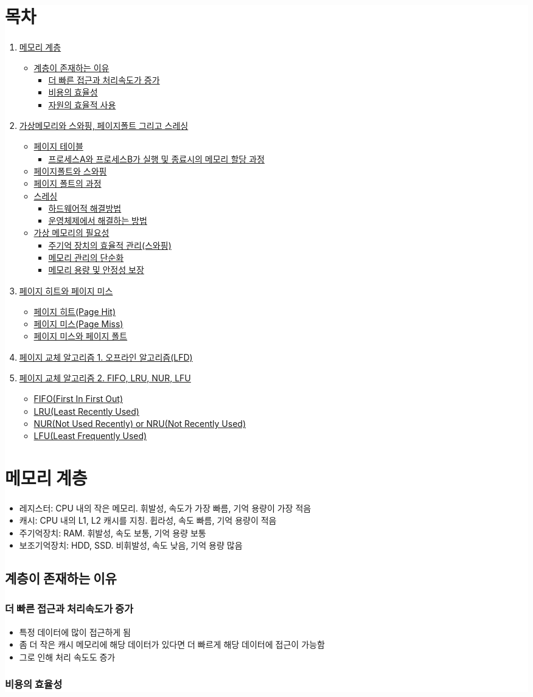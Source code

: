 # 목차

1. [메모리 계층](#메모리-계층)
    - [계층이 존재하는 이유](#계층이-존재하는-이유)
        - [더 빠른 접근과 처리속도가 증가](#더-빠른-접근과-처리속도가-증가)
        - [비용의 효율성](#비용의-효율성)
        - [자원의 효율적 사용](#자원의-효율적-사용)

2. [가상메모리와 스와핑, 페이지폴트 그리고 스레싱](#가상메모리와-스와핑-페이지폴트-그리고-스레싱)
    - [페이지 테이블](#페이지-테이블)
        - [프로세스A와 프로세스B가 실행 및 종료시의 메모리 할당 과정](#프로세스a와-프로세스b가-실행-및-종료시의-메모리-할당-과정)
    - [페이지폴트와 스와핑](#페이지폴트와-스와핑)
    - [페이지 폴트의 과정](#페이지-폴트의-과정)
    - [스레싱](#스레싱)
        - [하드웨어적 해결방법](#하드웨어적-해결방법)
        - [운영체제에서 해결하는 방법](#운영체제에서-해결하는-방법)
    - [가상 메모리의 필요성](#가상-메모리의-필요성)
        - [주기억 장치의 효율적 관리(스와핑)](#주기억-장치의-효율적-관리스와핑)
        - [메모리 관리의 단순화](#메모리-관리의-단순화)
        - [메모리 용량 및 안정성 보장](#메모리-용량-및-안정성-보장)

3. [페이지 히트와 페이지 미스](#페이지-히트와-페이지-미스)
    - [페이지 히트(Page Hit)](#페이지-히트page-hit)
    - [페이지 미스(Page Miss)](#페이지-미스page-miss)
    - [페이지 미스와 페이지 폴트](#페이지-미스와-페이지-폴트)

4. [페이지 교체 알고리즘 1. 오프라인 알고리즘(LFD)](#페이지-교체-알고리즘-1-오프라인-알고리즘lfd)

5. [페이지 교체 알고리즘 2. FIFO, LRU, NUR, LFU](#페이지-교체-알고리즘-2-fifo-lru-nur-lfu)
    - [FIFO(First In First Out)](#fifofirst-in-first-out)
    - [LRU(Least Recently Used)](#lruleast-recently-used)
    - [NUR(Not Used Recently) or NRU(Not Recently Used)](#nurnot-used-recently-or-nrunot-recently-used)
    - [LFU(Least Frequently Used)](#lfuleast-frequently-used)

# 메모리 계층

* 레지스터: CPU 내의 작은 메모리. 휘발성, 속도가 가장 빠름, 기억 용량이 가장 적음
* 캐시: CPU 내의 L1, L2 캐시를 지칭. 휩라성, 속도 빠름, 기억 용량이 적음
* 주기억장치: RAM. 휘발성, 속도 보통, 기억 용량 보통
* 보조기억장치: HDD, SSD. 비휘발성, 속도 낮음, 기억 용량 많음

## 계층이 존재하는 이유

### 더 빠른 접근과 처리속도가 증가

* 특정 데이터에 많이 접근하게 됨
* 좀 더 작은 캐시 메모리에 해당 데이터가 있다면 더 빠르게 해당 데이터에 접근이 가능함
* 그로 인해 처리 속도도 증가

### 비용의 효율성

